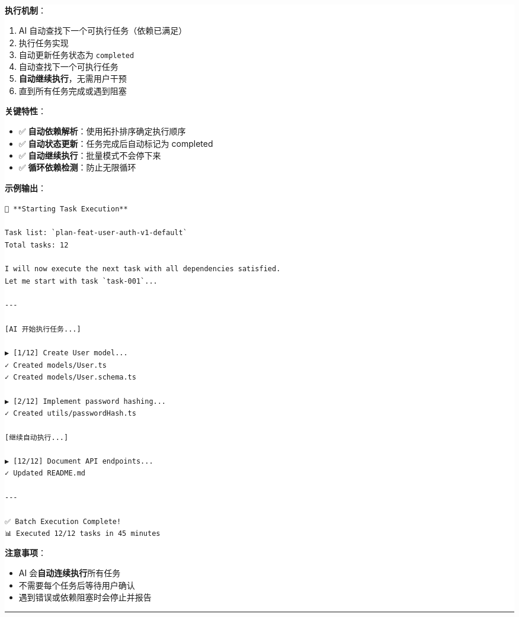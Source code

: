 **执行机制**：
1. AI 自动查找下一个可执行任务（依赖已满足）
2. 执行任务实现
3. 自动更新任务状态为 `completed`
4. 自动查找下一个可执行任务
5. **自动继续执行**，无需用户干预
6. 直到所有任务完成或遇到阻塞

**关键特性**：
- ✅ **自动依赖解析**：使用拓扑排序确定执行顺序
- ✅ **自动状态更新**：任务完成后自动标记为 completed
- ✅ **自动继续执行**：批量模式不会停下来
- ✅ **循环依赖检测**：防止无限循环

**示例输出**：

```
🚀 **Starting Task Execution**

Task list: `plan-feat-user-auth-v1-default`
Total tasks: 12

I will now execute the next task with all dependencies satisfied.
Let me start with task `task-001`...

---

[AI 开始执行任务...]

▶️ [1/12] Create User model...
✓ Created models/User.ts
✓ Created models/User.schema.ts

▶️ [2/12] Implement password hashing...
✓ Created utils/passwordHash.ts

[继续自动执行...]

▶️ [12/12] Document API endpoints...
✓ Updated README.md

---

✅ Batch Execution Complete!
📊 Executed 12/12 tasks in 45 minutes
```

**注意事项**：
- AI 会**自动连续执行**所有任务
- 不需要每个任务后等待用户确认
- 遇到错误或依赖阻塞时会停止并报告

---
